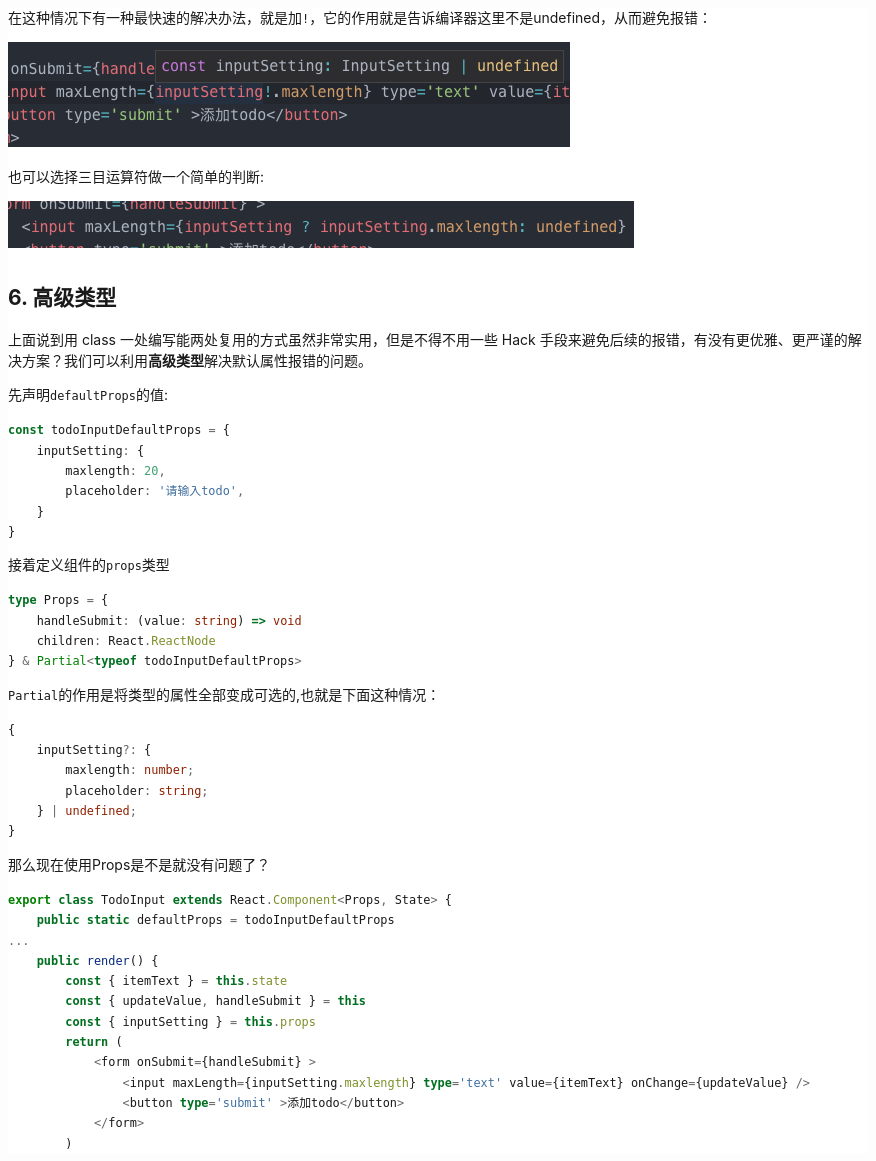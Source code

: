 在这种情况下有一种最快速的解决办法，就是加`!`，它的作用就是告诉编译器这里不是undefined，从而避免报错：

![img](./image/react/1607150948217-b0ac0938-7b2e-491c-9ec5-3f8aee5c79b6.png)

也可以选择三目运算符做一个简单的判断:

![img](./image/react/1607150948286-06a06ae5-737d-4da2-a702-719d3e627d41.png)

## 6. 高级类型

上面说到用 class 一处编写能两处复用的方式虽然非常实用，但是不得不用一些 Hack 手段来避免后续的报错，有没有更优雅、更严谨的解决方案？我们可以利用**高级类型**解决默认属性报错的问题。

先声明`defaultProps`的值:

```typescript
const todoInputDefaultProps = {
    inputSetting: {
        maxlength: 20,
        placeholder: '请输入todo',
    }
}
```

接着定义组件的`props`类型

```typescript
type Props = {
    handleSubmit: (value: string) => void
    children: React.ReactNode
} & Partial<typeof todoInputDefaultProps>
```

`Partial`的作用是将类型的属性全部变成可选的,也就是下面这种情况：

```typescript
{
    inputSetting?: {
        maxlength: number;
        placeholder: string;
    } | undefined;
}
```

那么现在使用Props是不是就没有问题了？

```typescript
export class TodoInput extends React.Component<Props, State> {
    public static defaultProps = todoInputDefaultProps
...
    public render() {
        const { itemText } = this.state
        const { updateValue, handleSubmit } = this
        const { inputSetting } = this.props
        return (
            <form onSubmit={handleSubmit} >
                <input maxLength={inputSetting.maxlength} type='text' value={itemText} onChange={updateValue} />
                <button type='submit' >添加todo</button>
            </form>
        )
```